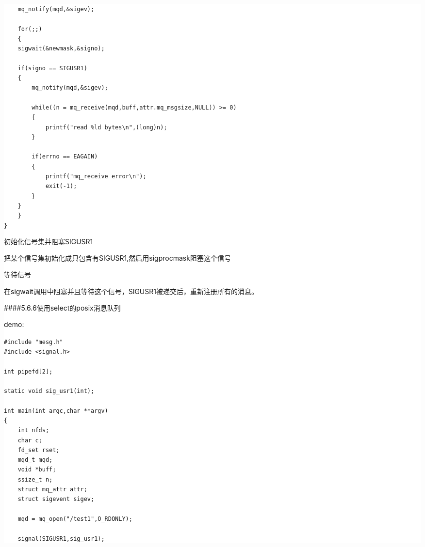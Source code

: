 	    mq_notify(mqd,&sigev);

	    for(;;)
	    {
		sigwait(&newmask,&signo);

		if(signo == SIGUSR1)
		{
		    mq_notify(mqd,&sigev);

		    while((n = mq_receive(mqd,buff,attr.mq_msgsize,NULL)) >= 0)
		    {
		        printf("read %ld bytes\n",(long)n);
		    }

		    if(errno == EAGAIN)
		    {
		        printf("mq_receive error\n");
		        exit(-1);
		    }
		}
	    }
	}	
	
	
初始化信号集并阻塞SIGUSR1

把某个信号集初始化成只包含有SIGUSR1,然后用sigprocmask阻塞这个信号

等待信号

在sigwait调用中阻塞并且等待这个信号，SIGUSR1被递交后，重新注册所有的消息。

####5.6.6使用select的posix消息队列

demo:

	#include "mesg.h"
	#include <signal.h>

	int pipefd[2];

	static void sig_usr1(int);

	int main(int argc,char **argv)
	{
	    int nfds;
	    char c;
	    fd_set rset;
	    mqd_t mqd;
	    void *buff;
	    ssize_t n;
	    struct mq_attr attr;
	    struct sigevent sigev;

	    mqd = mq_open("/test1",O_RDONLY);

	    signal(SIGUSR1,sig_usr1);
